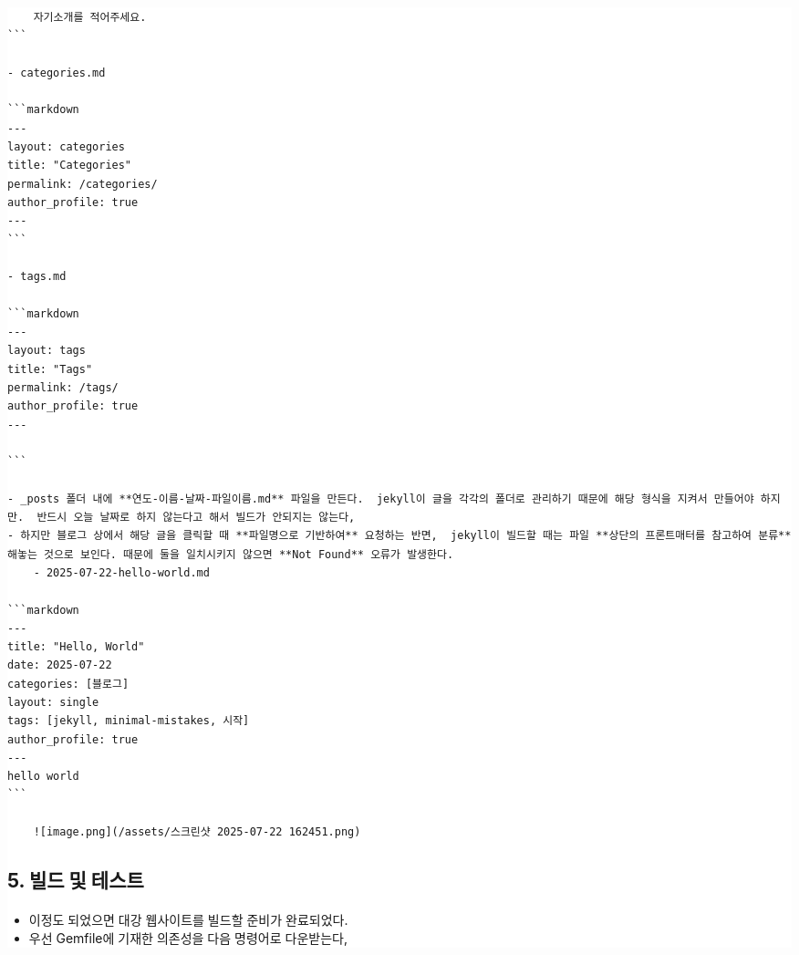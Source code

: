 		자기소개를 적어주세요.
	```
    
    - categories.md
    
    ```markdown
    ---
    layout: categories
    title: "Categories"
    permalink: /categories/
    author_profile: true
    ---
    ```
    
    - tags.md
    
    ```markdown
    ---
    layout: tags
    title: "Tags"
    permalink: /tags/
    author_profile: true
    ---
    
    ```
    
    - _posts 폴더 내에 **연도-이름-날짜-파일이름.md** 파일을 만든다.  jekyll이 글을 각각의 폴더로 관리하기 때문에 해당 형식을 지켜서 만들어야 하지만.  반드시 오늘 날짜로 하지 않는다고 해서 빌드가 안되지는 않는다,
    - 하지만 블로그 상에서 해당 글을 클릭할 때 **파일명으로 기반하여** 요청하는 반면,  jekyll이 빌드할 때는 파일 **상단의 프론트매터를 참고하여 분류**해놓는 것으로 보인다. 때문에 둘을 일치시키지 않으면 **Not Found** 오류가 발생한다.
		- 2025-07-22-hello-world.md

	```markdown
	---
	title: "Hello, World"
	date: 2025-07-22
	categories: [블로그]
	layout: single
	tags: [jekyll, minimal-mistakes, 시작]
	author_profile: true
	---
	hello world
	```
		
		![image.png](/assets/스크린샷 2025-07-22 162451.png)
        
				
    

    

## 5. 빌드 및 테스트

- 이정도 되었으면 대강 웹사이트를 빌드할 준비가 완료되었다.
- 우선 Gemfile에 기재한 의존성을 다음 명령어로 다운받는다,
    